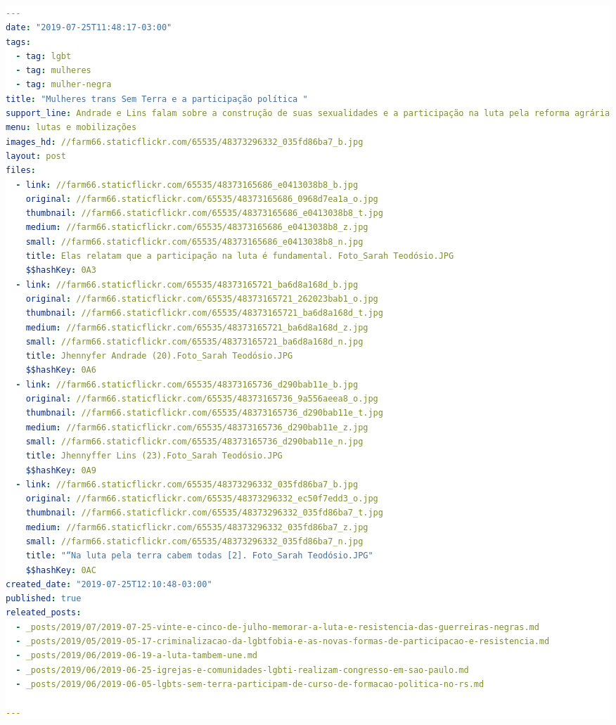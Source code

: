 ```yaml
---
date: "2019-07-25T11:48:17-03:00"
tags:
  - tag: lgbt
  - tag: mulheres
  - tag: mulher-negra
title: "Mulheres trans Sem Terra e a participação política "
support_line: Andrade e Lins falam sobre a construção de suas sexualidades e a participação na luta pela reforma agrária
menu: lutas e mobilizações
images_hd: //farm66.staticflickr.com/65535/48373296332_035fd86ba7_b.jpg
layout: post
files:
  - link: //farm66.staticflickr.com/65535/48373165686_e0413038b8_b.jpg
    original: //farm66.staticflickr.com/65535/48373165686_0968d7ea1a_o.jpg
    thumbnail: //farm66.staticflickr.com/65535/48373165686_e0413038b8_t.jpg
    medium: //farm66.staticflickr.com/65535/48373165686_e0413038b8_z.jpg
    small: //farm66.staticflickr.com/65535/48373165686_e0413038b8_n.jpg
    title: Elas relatam que a participação na luta é fundamental. Foto_Sarah Teodósio.JPG
    $$hashKey: 0A3
  - link: //farm66.staticflickr.com/65535/48373165721_ba6d8a168d_b.jpg
    original: //farm66.staticflickr.com/65535/48373165721_262023bab1_o.jpg
    thumbnail: //farm66.staticflickr.com/65535/48373165721_ba6d8a168d_t.jpg
    medium: //farm66.staticflickr.com/65535/48373165721_ba6d8a168d_z.jpg
    small: //farm66.staticflickr.com/65535/48373165721_ba6d8a168d_n.jpg
    title: Jhennyfer Andrade (20).Foto_Sarah Teodósio.JPG
    $$hashKey: 0A6
  - link: //farm66.staticflickr.com/65535/48373165736_d290bab11e_b.jpg
    original: //farm66.staticflickr.com/65535/48373165736_9a556aeea8_o.jpg
    thumbnail: //farm66.staticflickr.com/65535/48373165736_d290bab11e_t.jpg
    medium: //farm66.staticflickr.com/65535/48373165736_d290bab11e_z.jpg
    small: //farm66.staticflickr.com/65535/48373165736_d290bab11e_n.jpg
    title: Jhennyffer Lins (23).Foto_Sarah Teodósio.JPG
    $$hashKey: 0A9
  - link: //farm66.staticflickr.com/65535/48373296332_035fd86ba7_b.jpg
    original: //farm66.staticflickr.com/65535/48373296332_ec50f7edd3_o.jpg
    thumbnail: //farm66.staticflickr.com/65535/48373296332_035fd86ba7_t.jpg
    medium: //farm66.staticflickr.com/65535/48373296332_035fd86ba7_z.jpg
    small: //farm66.staticflickr.com/65535/48373296332_035fd86ba7_n.jpg
    title: "“Na luta pela terra cabem todas [2]. Foto_Sarah Teodósio.JPG"
    $$hashKey: 0AC
created_date: "2019-07-25T12:10:48-03:00"
published: true
releated_posts:
  - _posts/2019/07/2019-07-25-vinte-e-cinco-de-julho-memorar-a-luta-e-resistencia-das-guerreiras-negras.md
  - _posts/2019/05/2019-05-17-criminalizacao-da-lgbtfobia-e-as-novas-formas-de-participacao-e-resistencia.md
  - _posts/2019/06/2019-06-19-a-luta-tambem-une.md
  - _posts/2019/06/2019-06-25-igrejas-e-comunidades-lgbti-realizam-congresso-em-sao-paulo.md
  - _posts/2019/06/2019-06-05-lgbts-sem-terra-participam-de-curso-de-formacao-politica-no-rs.md

---
```

